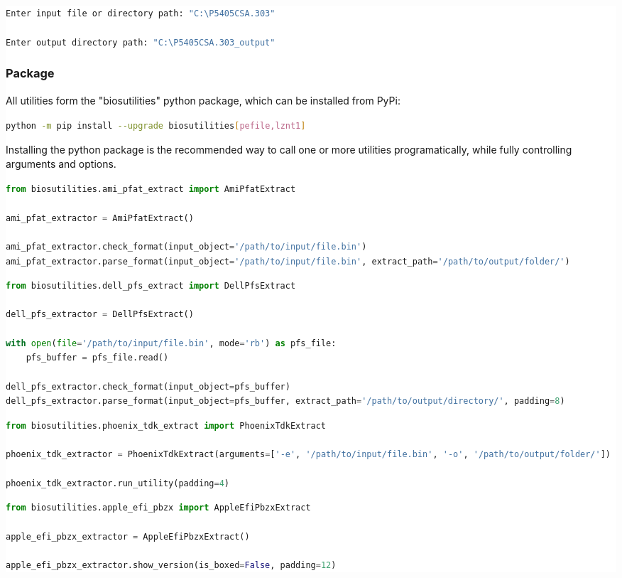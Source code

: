 ``` bash
Enter input file or directory path: "C:\P5405CSA.303"

Enter output directory path: "C:\P5405CSA.303_output"
```

### Package

All utilities form the "biosutilities" python package, which can be installed from PyPi:

``` bash
python -m pip install --upgrade biosutilities[pefile,lznt1]
```

Installing the python package is the recommended way to call one or more utilities programatically, while fully controlling arguments and options.

``` python
from biosutilities.ami_pfat_extract import AmiPfatExtract

ami_pfat_extractor = AmiPfatExtract()

ami_pfat_extractor.check_format(input_object='/path/to/input/file.bin')
ami_pfat_extractor.parse_format(input_object='/path/to/input/file.bin', extract_path='/path/to/output/folder/')
```

``` python
from biosutilities.dell_pfs_extract import DellPfsExtract

dell_pfs_extractor = DellPfsExtract()

with open(file='/path/to/input/file.bin', mode='rb') as pfs_file:
    pfs_buffer = pfs_file.read()

dell_pfs_extractor.check_format(input_object=pfs_buffer)
dell_pfs_extractor.parse_format(input_object=pfs_buffer, extract_path='/path/to/output/directory/', padding=8)
```

``` python
from biosutilities.phoenix_tdk_extract import PhoenixTdkExtract

phoenix_tdk_extractor = PhoenixTdkExtract(arguments=['-e', '/path/to/input/file.bin', '-o', '/path/to/output/folder/'])

phoenix_tdk_extractor.run_utility(padding=4)
```

``` python
from biosutilities.apple_efi_pbzx import AppleEfiPbzxExtract

apple_efi_pbzx_extractor = AppleEfiPbzxExtract()

apple_efi_pbzx_extractor.show_version(is_boxed=False, padding=12)
```
